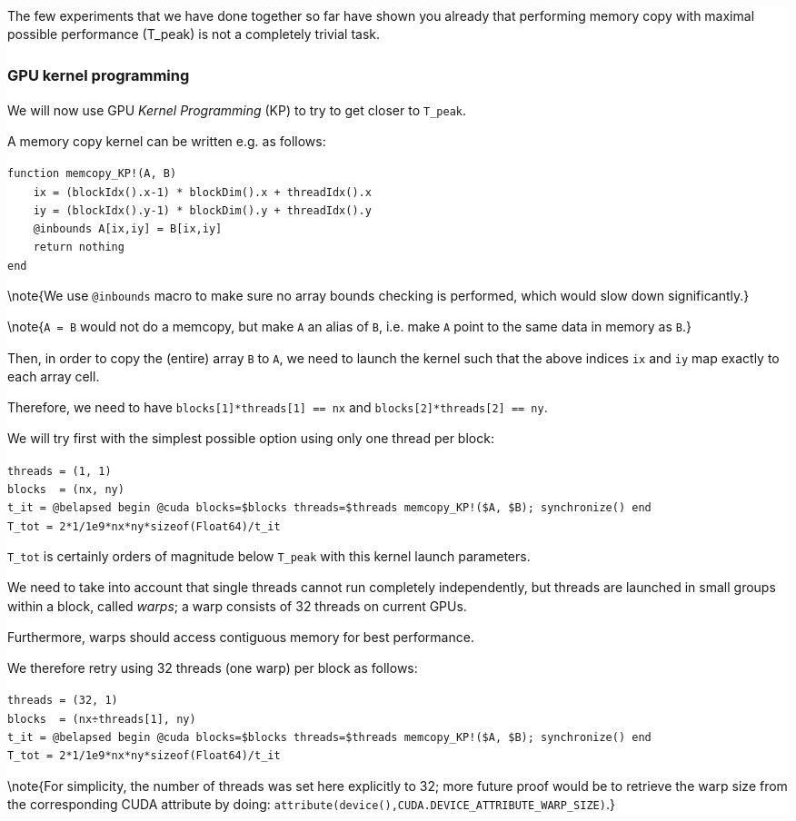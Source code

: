 The few experiments that we have done together so far have shown you already that performing memory copy with maximal possible performance (T_peak) is not a completely trivial task.

### GPU kernel programming

We will now use GPU *Kernel Programming* (KP) to try to get closer to `T_peak`.

A memory copy kernel can be written e.g. as follows:

````julia:ex11
function memcopy_KP!(A, B)
    ix = (blockIdx().x-1) * blockDim().x + threadIdx().x
    iy = (blockIdx().y-1) * blockDim().y + threadIdx().y
    @inbounds A[ix,iy] = B[ix,iy]
    return nothing
end
````

\note{We use `@inbounds` macro to make sure no array bounds checking is performed, which would slow down significantly.}

\note{`A = B` would not do a memcopy, but make `A` an alias of `B`, i.e. make `A` point to the same data in memory as `B`.}

Then, in order to copy the (entire) array `B` to `A`, we need to launch the kernel such that the above indices `ix` and `iy` map exactly to each array cell.

Therefore, we need to have `blocks[1]*threads[1] == nx` and `blocks[2]*threads[2] == ny`.

We will try first with the simplest possible option using only one thread per block:

````julia:ex12
threads = (1, 1)
blocks  = (nx, ny)
t_it = @belapsed begin @cuda blocks=$blocks threads=$threads memcopy_KP!($A, $B); synchronize() end
T_tot = 2*1/1e9*nx*ny*sizeof(Float64)/t_it
````

`T_tot` is certainly orders of magnitude below `T_peak` with this kernel launch parameters.

We need to take into account that single threads cannot run completely independently, but threads are launched in small groups within a block, called *warps*; a warp consists of 32 threads on current GPUs.

Furthermore, warps should access contiguous memory for best performance.

We therefore retry using 32 threads (one warp) per block as follows:

````julia:ex13
threads = (32, 1)
blocks  = (nx÷threads[1], ny)
t_it = @belapsed begin @cuda blocks=$blocks threads=$threads memcopy_KP!($A, $B); synchronize() end
T_tot = 2*1/1e9*nx*ny*sizeof(Float64)/t_it
````

\note{For simplicity, the number of threads was set here explicitly to 32; more future proof would be to retrieve the warp size from the corresponding CUDA attribute by doing: `attribute(device(),CUDA.DEVICE_ATTRIBUTE_WARP_SIZE)`.}
